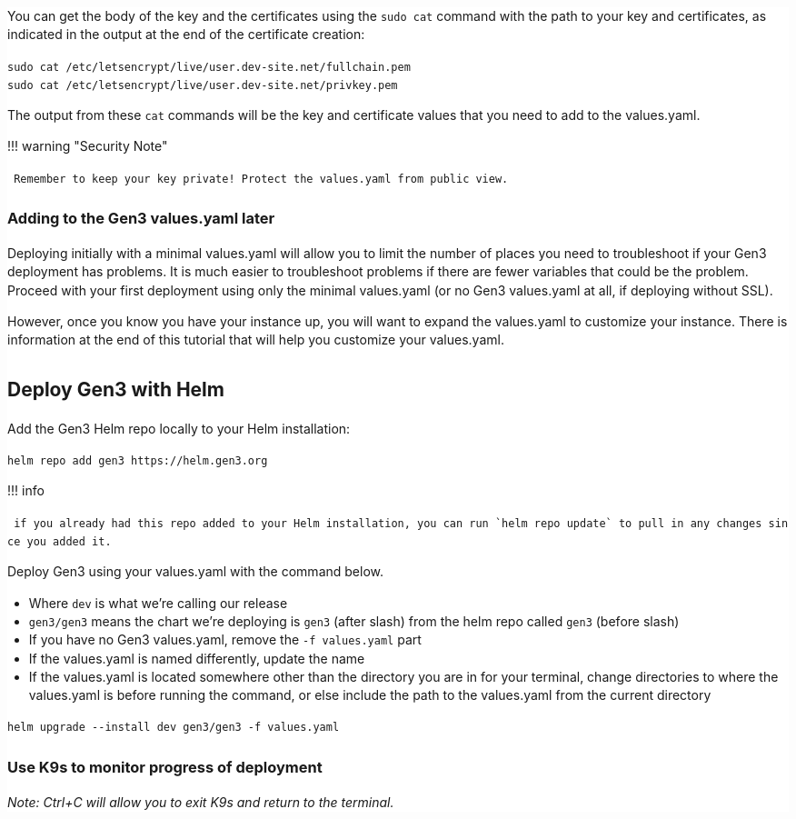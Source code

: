 You can get the body of the key and the certificates using the `sudo cat` command with the path to your key and certificates, as indicated in the output at the end of the certificate creation:

```
sudo cat /etc/letsencrypt/live/user.dev-site.net/fullchain.pem
sudo cat /etc/letsencrypt/live/user.dev-site.net/privkey.pem
```
The output from these `cat` commands will be the key and certificate values that you need to add to the values.yaml.

!!! warning "Security Note"

     Remember to keep your key private! Protect the values.yaml from public view.

### Adding to the Gen3 values.yaml later

Deploying initially with a minimal values.yaml will allow you to limit the number of places you need to troubleshoot if your Gen3 deployment has problems. It is much easier to troubleshoot problems if there are fewer variables that could be the problem. Proceed with your first deployment using only the minimal values.yaml (or no Gen3 values.yaml at all, if deploying without SSL).

However, once you know you have your instance up, you will want to expand the values.yaml to customize your instance. There is information at the end of this tutorial that will help you customize your values.yaml.

## Deploy Gen3 with Helm

Add the Gen3 Helm repo locally to your Helm installation:

```
helm repo add gen3 https://helm.gen3.org
```

!!! info

     if you already had this repo added to your Helm installation, you can run `helm repo update` to pull in any changes since you added it.

Deploy Gen3 using your values.yaml with the command below.

* Where `dev` is what we’re calling our release
* `gen3/gen3` means the chart we’re deploying is `gen3` (after slash) from the helm repo called `gen3` (before slash)
* If you have no Gen3 values.yaml, remove the `-f values.yaml` part
* If the values.yaml is named differently, update the name
* If the values.yaml is located somewhere other than the directory you are in for your terminal, change directories to where the values.yaml is before running the command, or else include the path to the values.yaml from the current directory

```
helm upgrade --install dev gen3/gen3 -f values.yaml
```

### Use K9s to monitor progress of deployment

*Note: Ctrl+C will allow you to exit K9s and return to the terminal.*
